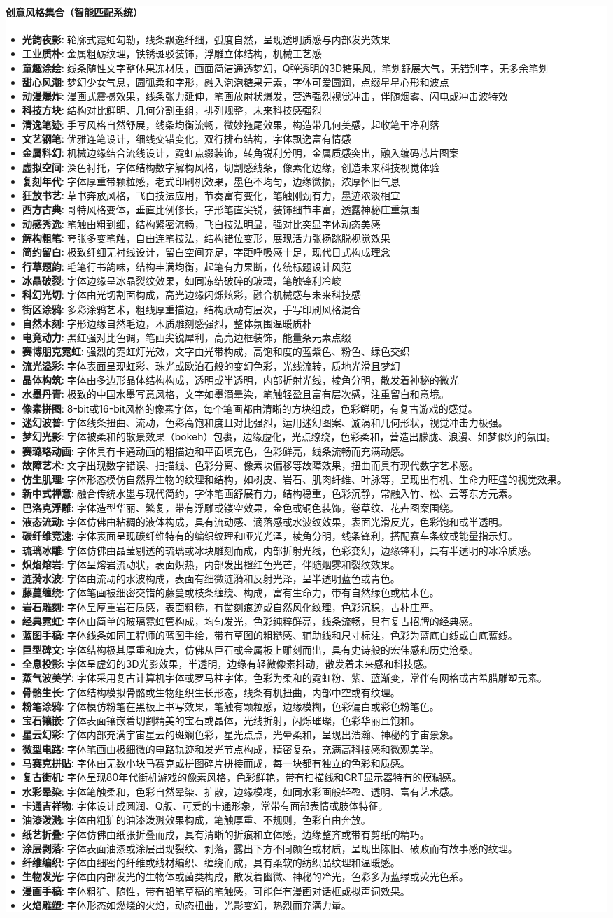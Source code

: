 #### 创意风格集合（智能匹配系统）
*   **光韵夜影**: 轮廓式霓虹勾勒，线条飘逸纤细，弧度自然，呈现透明质感与内部发光效果
*   **工业质朴**: 金属粗砺纹理，铁锈斑驳装饰，浮雕立体结构，机械工艺感
*   **童趣涂绘**: 线条随性文字整体果冻材质，画面简洁通透梦幻，Q弹透明的3D糖果风，笔划舒展大气，无错别字，无多余笔划
*   **甜心风潮**: 梦幻少女气息，圆弧柔和字形，融入泡泡糖果元素，字体可爱圆润，点缀星星心形和波点
*   **动漫爆炸**: 漫画式震撼效果，线条张力延伸，笔画放射状爆发，营造强烈视觉冲击，伴随烟雾、闪电或冲击波特效
*   **科技方块**: 结构对比鲜明、几何分割重组，排列规整，未来科技感强烈
*   **清逸笔迹**: 手写风格自然舒展，线条均衡流畅，微妙拖尾效果，构造带几何美感，起收笔干净利落
*   **文艺钢笔**: 优雅连笔设计，细线交错变化，双行排布结构，字体飘逸富有情感
*   **金属科幻**: 机械边缘结合流线设计，霓虹点缀装饰，转角锐利分明，金属质感突出，融入编码芯片图案
*   **虚拟空间**: 深色衬托，字体结构数字解构风格，切割感线条，像素化边缘，创造未来科技视觉体验
*   **复刻年代**: 字体厚重带颗粒感，老式印刷机效果，墨色不均匀，边缘微损，浓厚怀旧气息
*   **狂放书艺**: 草书奔放风格，飞白技法应用，节奏富有变化，笔触刚劲有力，墨迹浓淡相宜
*   **西方古典**: 哥特风格变体，垂直比例修长，字形笔直尖锐，装饰细节丰富，透露神秘庄重氛围
*   **动感秀逸**: 笔触由粗到细，结构紧密流畅，飞白技法明显，强对比突显字体动态美感
*   **解构粗笔**: 夸张多变笔触，自由连笔技法，结构错位变形，展现活力张扬跳脱视觉效果
*   **简约留白**: 极致纤细无衬线设计，留白空间充足，字距呼吸感十足，现代日式构成理念
*   **行草题韵**: 毛笔行书韵味，结构丰满均衡，起笔有力果断，传统标题设计风范
*   **冰晶破裂**: 字体边缘呈冰晶裂纹效果，如同冻结破碎的玻璃，笔触锋利冷峻
*   **科幻光切**: 字体由光切割面构成，高光边缘闪烁炫彩，融合机械感与未来科技感
*   **街区涂鸦**: 多彩涂鸦艺术，粗线厚重描边，结构跃动有层次，手写印刷风格混合
*   **自然木刻**: 字形边缘自然毛边，木质雕刻感强烈，整体氛围温暖质朴
*   **电竞动力**: 黑红强对比色调，笔画尖锐犀利，高亮边框装饰，能量条元素点缀
*   **赛博朋克霓虹**: 强烈的霓虹灯光效，文字由光带构成，高饱和度的蓝紫色、粉色、绿色交织
*   **流光溢彩**: 字体表面呈现虹彩、珠光或欧泊石般的变幻色彩，光线流转，质地光滑且梦幻
*   **晶体构筑**: 字体由多边形晶体结构构成，透明或半透明，内部折射光线，棱角分明，散发着神秘的微光
*   **水墨丹青**: 极致的中国水墨写意风格，文字如墨滴晕染，笔触轻盈且富有层次感，注重留白和意境。
*   **像素拼图**: 8-bit或16-bit风格的像素字体，每个笔画都由清晰的方块组成，色彩鲜明，有复古游戏的感觉。
*   **迷幻波普**: 字体线条扭曲、流动，色彩高饱和度且对比强烈，运用迷幻图案、漩涡和几何形状，视觉冲击力极强。
*   **梦幻光影**: 字体被柔和的散景效果（bokeh）包裹，边缘虚化，光点缭绕，色彩柔和，营造出朦胧、浪漫、如梦似幻的氛围。
*   **赛璐珞动画**: 字体具有卡通动画的粗描边和平面填充色，色彩鲜亮，线条流畅而充满动感。
*   **故障艺术**: 文字出现数字错误、扫描线、色彩分离、像素块偏移等故障效果，扭曲而具有现代数字艺术感。
*   **仿生肌理**: 字体形态模仿自然界生物的纹理和结构，如树皮、岩石、肌肉纤维、叶脉等，呈现出有机、生命力旺盛的视觉效果。
*   **新中式禅意**: 融合传统水墨与现代简约，字体笔画舒展有力，结构稳重，色彩沉静，常融入竹、松、云等东方元素。
*   **巴洛克浮雕**: 字体造型华丽、繁复，带有浮雕或镂空效果，金色或铜色装饰，卷草纹、花卉图案围绕。
*   **液态流动**: 字体仿佛由粘稠的液体构成，具有流动感、滴落感或水波纹效果，表面光滑反光，色彩饱和或半透明。
*   **碳纤维竞速**: 字体表面呈现碳纤维特有的编织纹理和哑光光泽，棱角分明，线条锋利，搭配赛车条纹或能量指示灯。
*   **琉璃冰雕**: 字体仿佛由晶莹剔透的琉璃或冰块雕刻而成，内部折射光线，色彩变幻，边缘锋利，具有半透明的冰冷质感。
*   **炽焰熔岩**: 字体呈熔岩流动状，表面炽热，内部发出橙红色光芒，伴随烟雾和裂纹效果。
*   **涟漪水波**: 字体由流动的水波构成，表面有细微涟漪和反射光泽，呈半透明蓝色或青色。
*   **藤蔓缠绕**: 字体笔画被细密交错的藤蔓或枝条缠绕、构成，富有生命力，带有自然绿色或枯木色。
*   **岩石雕刻**: 字体呈厚重岩石质感，表面粗糙，有凿刻痕迹或自然风化纹理，色彩沉稳，古朴庄严。
*   **经典霓虹**: 字体由简单的玻璃霓虹管构成，均匀发光，色彩纯粹鲜亮，线条流畅，具有复古招牌的经典感。
*   **蓝图手稿**: 字体线条如同工程师的蓝图手绘，带有草图的粗糙感、辅助线和尺寸标注，色彩为蓝底白线或白底蓝线。
*   **巨型碑文**: 字体结构极其厚重和庞大，仿佛从巨石或金属板上雕刻而出，具有史诗般的宏伟感和历史沧桑。
*   **全息投影**: 字体呈虚幻的3D光影效果，半透明，边缘有轻微像素抖动，散发着未来感和科技感。
*   **蒸气波美学**: 字体采用复古计算机字体或罗马柱字体，色彩为柔和的霓虹粉、紫、蓝渐变，常伴有网格或古希腊雕塑元素。
*   **骨骼生长**: 字体结构模拟骨骼或生物组织生长形态，线条有机扭曲，内部中空或有纹理。
*   **粉笔涂鸦**: 字体模仿粉笔在黑板上书写效果，笔触有颗粒感，边缘模糊，色彩偏白或彩色粉笔色。
*   **宝石镶嵌**: 字体表面镶嵌着切割精美的宝石或晶体，光线折射，闪烁璀璨，色彩华丽且饱和。
*   **星云幻彩**: 字体内部充满宇宙星云的斑斓色彩，星光点点，光晕柔和，呈现出浩瀚、神秘的宇宙景象。
*   **微型电路**: 字体笔画由极细微的电路轨迹和发光节点构成，精密复杂，充满高科技感和微观美学。
*   **马赛克拼贴**: 字体由无数小块马赛克或拼图碎片拼接而成，每一块都有独立的色彩和质感。
*   **复古街机**: 字体呈现80年代街机游戏的像素风格，色彩鲜艳，带有扫描线和CRT显示器特有的模糊感。
*   **水彩晕染**: 字体笔触柔和，色彩自然晕染、扩散，边缘模糊，如同水彩画般轻盈、透明、富有艺术感。
*   **卡通吉祥物**: 字体设计成圆润、Q版、可爱的卡通形象，常带有面部表情或肢体特征。
*   **油漆泼溅**: 字体由粗犷的油漆泼溅效果构成，笔触厚重、不规则，色彩自由奔放。
*   **纸艺折叠**: 字体仿佛由纸张折叠而成，具有清晰的折痕和立体感，边缘整齐或带有剪纸的精巧。
*   **涂层剥落**: 字体表面油漆或涂层出现裂纹、剥落，露出下方不同颜色或材质，呈现出陈旧、破败而有故事感的纹理。
*   **纤维编织**: 字体由细密的纤维或线材编织、缠绕而成，具有柔软的纺织品纹理和温暖感。
*   **生物发光**: 字体由内部发光的生物体或菌类构成，散发着幽微、神秘的冷光，色彩多为蓝绿或荧光色系。
*   **漫画手稿**: 字体粗犷、随性，带有铅笔草稿的笔触感，可能伴有漫画对话框或拟声词效果。
*   **火焰雕塑**: 字体形态如燃烧的火焰，动态扭曲，光影变幻，热烈而充满力量。
